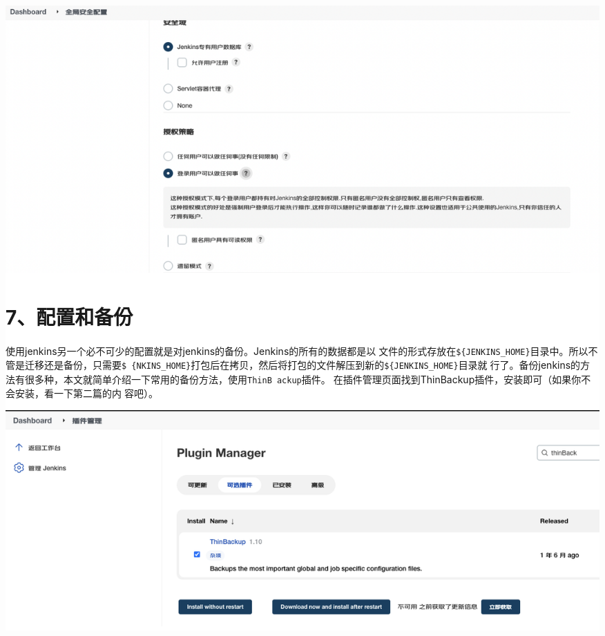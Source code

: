 ![](jenkins.assets/2022-03-07-11-00-50-image.png)



# 7、配置和备份

使⽤jenkins另⼀个必不可少的配置就是对jenkins的备份。Jenkins的所有的数据都是以
⽂件的形式存放在`${JENKINS_HOME}`⽬录中。所以不管是迁移还是备份，只需要`$
{NKINS_HOME}`打包后在拷⻉，然后将打包的⽂件解压到新的`${JENKINS_HOME}`⽬录就
⾏了。备份jenkins的⽅法有很多种，本⽂就简单介绍⼀下常⽤的备份⽅法，使⽤`ThinB
ackup`插件。
在插件管理⻚⾯找到ThinBackup插件，安装即可（如果你不会安装，看⼀下第⼆篇的内
容吧）。

![](jenkins.assets/2022-03-07-11-08-58-image.png)
